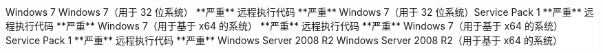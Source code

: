 </th>
</tr>
<tr>
<th colspan="3" style="border:1px solid black;">
Windows 7
</th>
</tr>
<tr>
<td style="border:1px solid black;">
Windows 7（用于 32 位系统）
</td>
<td style="border:1px solid black;">
**严重**  
远程执行代码
</td>
<td style="border:1px solid black;">
**严重**
</td>
</tr>
<tr class="alternateRow">
<td style="border:1px solid black;">
Windows 7（用于 32 位系统）Service Pack 1
</td>
<td style="border:1px solid black;">
**严重**  
远程执行代码
</td>
<td style="border:1px solid black;">
**严重**
</td>
</tr>
<tr>
<td style="border:1px solid black;">
Windows 7（用于基于 x64 的系统）
</td>
<td style="border:1px solid black;">
**严重**  
远程执行代码
</td>
<td style="border:1px solid black;">
**严重**
</td>
</tr>
<tr class="alternateRow">
<td style="border:1px solid black;">
Windows 7（用于基于 x64 的系统）Service Pack 1
</td>
<td style="border:1px solid black;">
**严重**  
远程执行代码
</td>
<td style="border:1px solid black;">
**严重**
</td>
</tr>
<tr>
<th colspan="3" style="border:1px solid black;">
Windows Server 2008 R2
</th>
</tr>
<tr>
<td style="border:1px solid black;">
Windows Server 2008 R2（用于基于 x64 的系统）
</td>